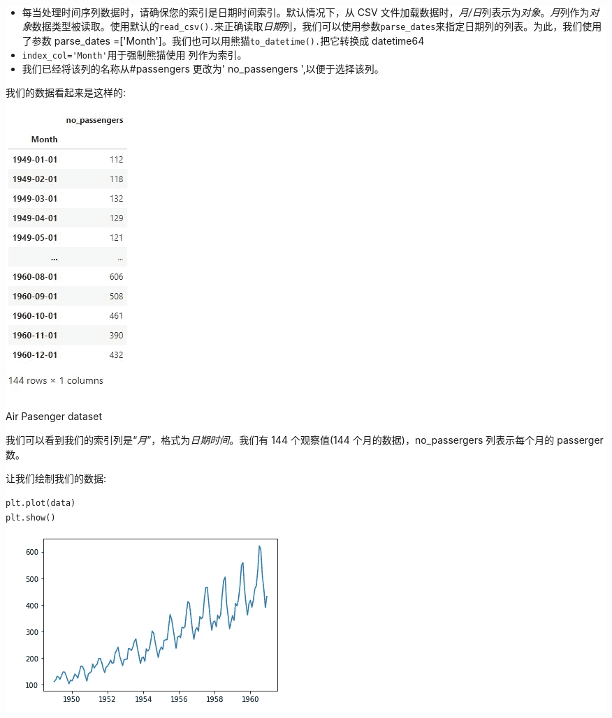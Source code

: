 *   每当处理时间序列数据时，请确保您的索引是日期时间索引。默认情况下，从 CSV 文件加载数据时，*月/日*列表示为*对象*。*月*列作为*对象*数据类型被读取。使用默认的`read_csv().`来正确读取*日期*列，我们可以使用参数`parse_dates`来指定日期列的列表。为此，我们使用了参数 parse_dates =['Month']。我们也可以用熊猫`to_datetime().`把它转换成 datetime64
*   `index_col='Month'`用于强制熊猫使用
    列作为索引。
*   我们已经将该列的名称从#passengers 更改为' no_passengers ',以便于选择该列。

我们的数据看起来是这样的:

![](img/8311affdf30918d0675c823c87a1cb3f.png)

Air Pasenger dataset

我们可以看到我们的索引列是“*月*”，格式为*日期时间*。我们有 144 个观察值(144 个月的数据)，no_passergers 列表示每个月的 passerger 数。

让我们绘制我们的数据:

```
plt.plot(data)
plt.show()
```

![](img/9cd07958188109dd286281849340c512.png)
